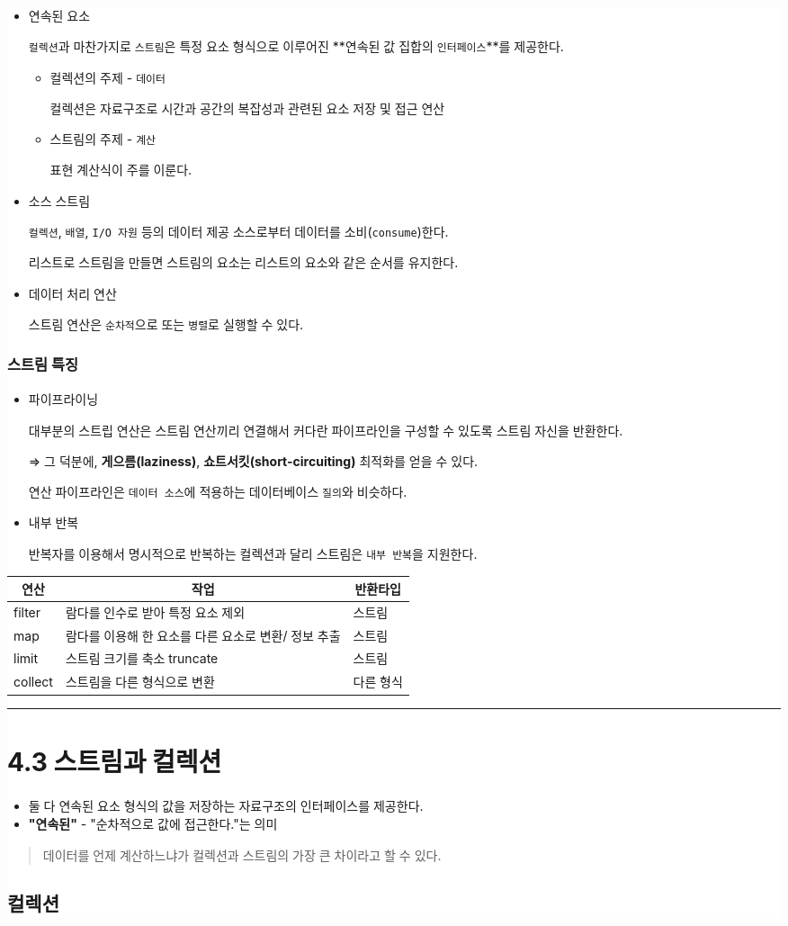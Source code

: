 * 연속된 요소

  `컬렉션`과 마찬가지로 `스트림`은 특정 요소 형식으로 이루어진 **연속된 값 집합의 `인터페이스`**를 제공한다.

  * 컬렉션의 주제 - `데이터`

    컬렉션은 자료구조로 시간과 공간의 복잡성과 관련된 요소 저장 및 접근 연산

  * 스트림의 주제 - `계산`

    표현 계산식이 주를 이룬다.

* 소스 스트림

   `컬렉션`, `배열`, `I/O 자원` 등의 데이터 제공 소스로부터 데이터를 소비(`consume`)한다.

  리스트로 스트림을 만들면 스트림의 요소는 리스트의 요소와 같은 순서를 유지한다.

* 데이터 처리 연산

  스트림 연산은 `순차적`으로 또는 `병렬`로 실행할 수 있다.

### 스트림 특징 

- 파이프라이닝

  대부분의 스트립 연산은 스트림 연산끼리 연결해서 커다란 파이프라인을 구성할 수 있도록 스트림 자신을 반환한다. 

  ⇒ 그 덕분에, **게으름(laziness)**, **쇼트서킷(short-circuiting)** 최적화를 얻을 수 있다.

  연산 파이프라인은 `데이터 소스`에 적용하는 데이터베이스 `질의`와 비슷하다.

- 내부 반복

  반복자를 이용해서 명시적으로 반복하는 컬렉션과 달리 스트림은 `내부 반복`을 지원한다.



| 연산    | 작업                                                | 반환타입  |
| ------- | --------------------------------------------------- | --------- |
| filter  | 람다를 인수로 받아 특정 요소 제외                   | 스트림    |
| map     | 람다를 이용해 한 요소를 다른 요소로 변환/ 정보 추출 | 스트림    |
| limit   | 스트림 크기를 축소 truncate                         | 스트림    |
| collect | 스트림을 다른 형식으로 변환                         | 다른 형식 |



---

# 4.3 스트림과 컬렉션

* 둘 다 연속된 요소 형식의 값을 저장하는 자료구조의 인터페이스를 제공한다.
* **"연속된"** - "순차적으로 값에 접근한다."는 의미

> 데이터를 언제 계산하느냐가 컬렉션과 스트림의 가장 큰 차이라고 할 수 있다.

## 컬렉션
